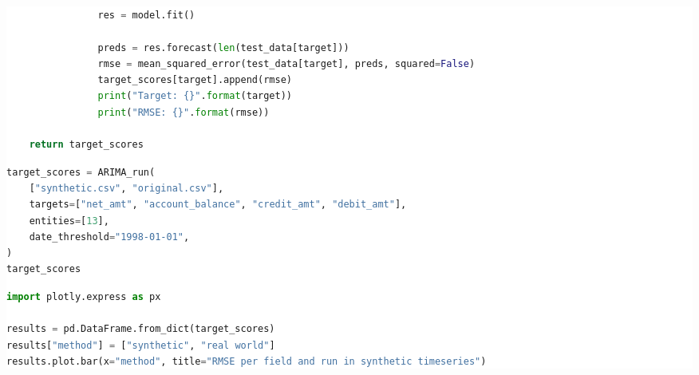 ```python id="24fAgRdLomsn"
                res = model.fit()

                preds = res.forecast(len(test_data[target]))
                rmse = mean_squared_error(test_data[target], preds, squared=False)
                target_scores[target].append(rmse)
                print("Target: {}".format(target))
                print("RMSE: {}".format(rmse))

    return target_scores

```

```python colab={"base_uri": "https://localhost:8080/"} id="WsK5p3YB204I" outputId="3fbc4baa-6599-4c0f-e5ce-45bcfcecd00e"
target_scores = ARIMA_run(
    ["synthetic.csv", "original.csv"],
    targets=["net_amt", "account_balance", "credit_amt", "debit_amt"],
    entities=[13],
    date_threshold="1998-01-01",
)
target_scores

```

```python colab={"base_uri": "https://localhost:8080/", "height": 352} id="d9BewEn_3B6x" outputId="7d6946ae-0825-4c4c-abd9-c98106ae1c80"
import plotly.express as px

results = pd.DataFrame.from_dict(target_scores)
results["method"] = ["synthetic", "real world"]
results.plot.bar(x="method", title="RMSE per field and run in synthetic timeseries")

```
